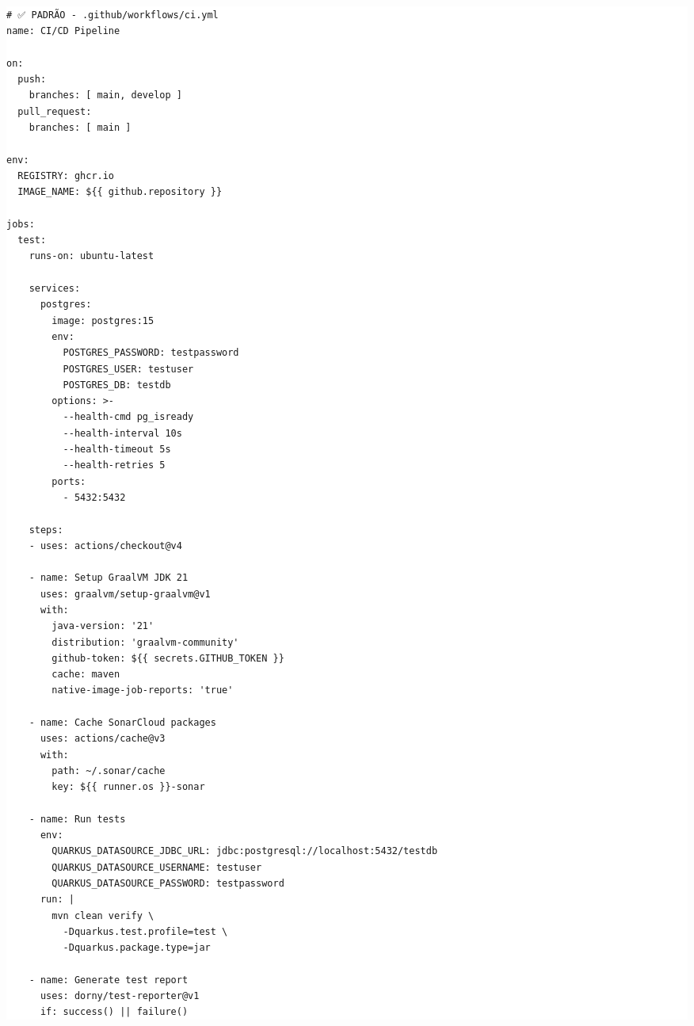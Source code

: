 ````instructions
# ✅ PADRÃO - .github/workflows/ci.yml
name: CI/CD Pipeline

on:
  push:
    branches: [ main, develop ]
  pull_request:
    branches: [ main ]

env:
  REGISTRY: ghcr.io
  IMAGE_NAME: ${{ github.repository }}

jobs:
  test:
    runs-on: ubuntu-latest

    services:
      postgres:
        image: postgres:15
        env:
          POSTGRES_PASSWORD: testpassword
          POSTGRES_USER: testuser
          POSTGRES_DB: testdb
        options: >-
          --health-cmd pg_isready
          --health-interval 10s
          --health-timeout 5s
          --health-retries 5
        ports:
          - 5432:5432

    steps:
    - uses: actions/checkout@v4

    - name: Setup GraalVM JDK 21
      uses: graalvm/setup-graalvm@v1
      with:
        java-version: '21'
        distribution: 'graalvm-community'
        github-token: ${{ secrets.GITHUB_TOKEN }}
        cache: maven
        native-image-job-reports: 'true'

    - name: Cache SonarCloud packages
      uses: actions/cache@v3
      with:
        path: ~/.sonar/cache
        key: ${{ runner.os }}-sonar

    - name: Run tests
      env:
        QUARKUS_DATASOURCE_JDBC_URL: jdbc:postgresql://localhost:5432/testdb
        QUARKUS_DATASOURCE_USERNAME: testuser
        QUARKUS_DATASOURCE_PASSWORD: testpassword
      run: |
        mvn clean verify \
          -Dquarkus.test.profile=test \
          -Dquarkus.package.type=jar

    - name: Generate test report
      uses: dorny/test-reporter@v1
      if: success() || failure()
````